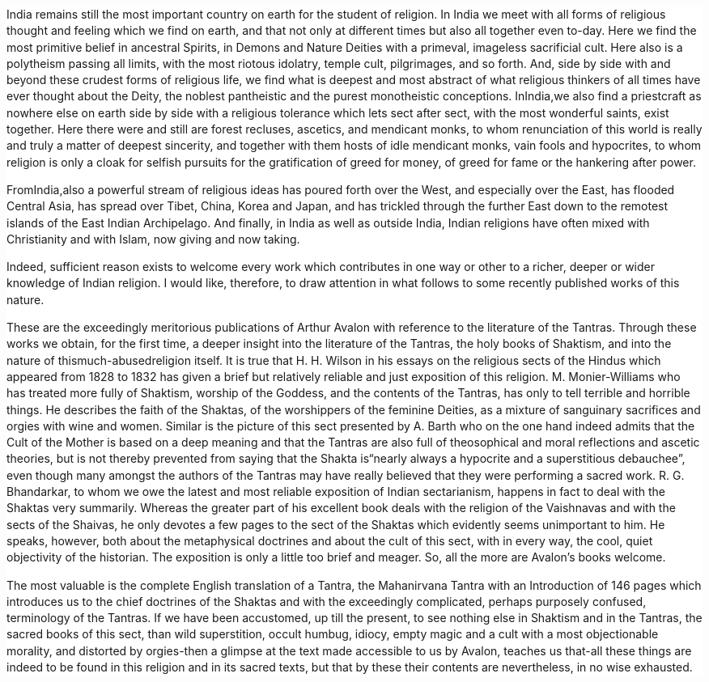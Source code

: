 India remains still the most important country on earth for the student of religion. In India we meet with all forms of religious thought and feeling which we find on earth, and that not only at different times but also all together even to-day. Here we find the most primitive belief in ancestral Spirits, in Demons and Nature Deities with a primeval, imageless sacrificial cult. Here also is a polytheism passing all limits, with the most riotous idolatry, temple cult, pilgrimages, and so forth. And, side by side with and beyond these crudest forms of religious life, we find what is deepest and most abstract of what religious thinkers of all times have ever thought about the Deity, the noblest pantheistic and the purest monotheistic conceptions. InIndia,we also find a priestcraft as nowhere else on earth side by side with a religious tolerance which lets sect after sect, with the most wonderful saints, exist together. Here there were and still are forest recluses, ascetics, and mendicant monks, to whom renunciation of this world is really and truly a matter of deepest sincerity, and together with them hosts of idle mendicant monks, vain fools and hypocrites, to whom religion is only a cloak for selfish pursuits for the gratification of greed for money, of greed for fame or the hankering after power.

FromIndia,also a powerful stream of religious ideas has poured forth over the West, and especially over the East, has flooded Central Asia, has spread over Tibet, China, Korea and Japan, and has trickled through the further East down to the remotest islands of the East Indian Archipelago. And finally, in India as well as outside India, Indian religions have often mixed with Christianity and with Islam, now giving and now taking.

Indeed, sufficient reason exists to welcome every work which contributes in one way or other to a richer, deeper or wider knowledge of Indian religion. I would like, therefore, to draw attention in what follows to some recently published works of this nature.

These are the exceedingly meritorious publications of Arthur Avalon with reference to the literature of the Tantras. Through these works we obtain, for the first time, a deeper insight into the literature of the Tantras, the holy books of Shaktism, and into the nature of thismuch-abusedreligion itself. It is true that H. H. Wilson in his essays on the religious sects of the Hindus which appeared from 1828 to 1832 has given a brief but relatively reliable and just exposition of this religion. M. Monier-Williams who has treated more fully of Shaktism, worship of the Goddess, and the contents of the Tantras, has only to tell terrible and horrible things. He describes the faith of the Shaktas, of the worshippers of the feminine Deities, as a mixture of sanguinary sacrifices and orgies with wine and women. Similar is the picture of this sect presented by A. Barth who on the one hand indeed admits that the Cult of the Mother is based on a deep meaning and that the Tantras are also full of theosophical and moral reflections and ascetic theories, but is not thereby prevented from saying that the Shakta is“nearly always a hypocrite and a superstitious debauchee”, even though many amongst the authors of the Tantras may have really believed that they were performing a sacred work. R. G. Bhandarkar, to whom we owe the latest and most reliable exposition of Indian sectarianism, happens in fact to deal with the Shaktas very summarily. Whereas the greater part of his excellent book deals with the religion of the Vaishnavas and with the sects of the Shaivas, he only devotes a few pages to the sect of the Shaktas which evidently seems unimportant to him. He speaks, however, both about the metaphysical doctrines and about the cult of this sect, with in every way, the cool, quiet objectivity of the historian. The exposition is only a little too brief and meager. So, all the more are Avalon’s books welcome.

The most valuable is the complete English translation of a Tantra, the Mahanirvana Tantra with an Introduction of 146 pages which introduces us to the chief doctrines of the Shaktas and with the exceedingly complicated, perhaps purposely confused, terminology of the Tantras. If we have been accustomed, up till the present, to see nothing else in Shaktism and in the Tantras, the sacred books of this sect, than wild superstition, occult humbug, idiocy, empty magic and a cult with a most objectionable morality, and distorted by orgies-then a glimpse at the text made accessible to us by Avalon, teaches us that-all these things are indeed to be found in this religion and in its sacred texts, but that by these their contents are nevertheless, in no wise exhausted.
